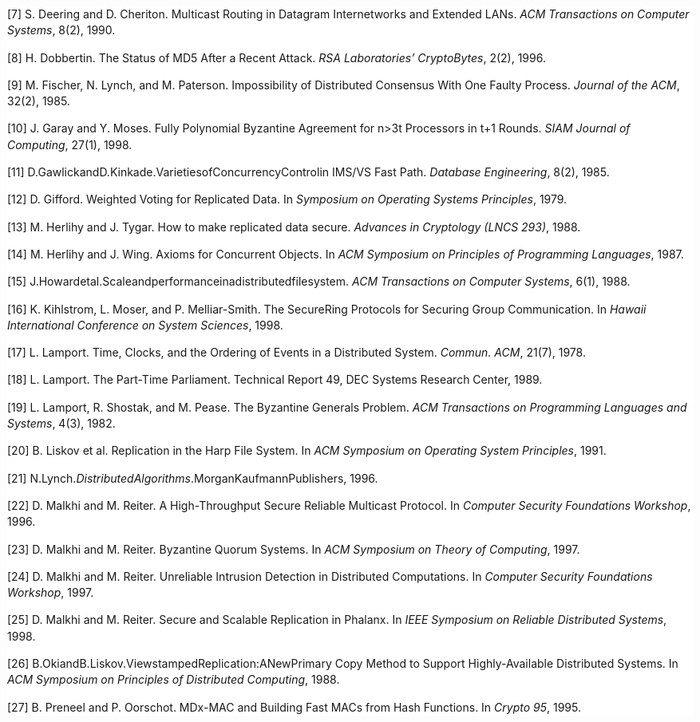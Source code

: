 [7]  S. Deering and D. Cheriton. Multicast Routing in Datagram Internetworks and Extended LANs. *ACM Transactions on Computer Systems*, 8(2), 1990.

[8]  H. Dobbertin. The Status of MD5 After a Recent Attack. *RSA Laboratories’ CryptoBytes*, 2(2), 1996.

[9]  M. Fischer, N. Lynch, and M. Paterson. Impossibility of Distributed Consensus With One Faulty Process. *Journal of the ACM*, 32(2), 1985.

[10]  J. Garay and Y. Moses. Fully Polynomial Byzantine Agreement for n>3t Processors in t+1 Rounds. *SIAM Journal of Computing*, 27(1), 1998.

[11]  D.GawlickandD.Kinkade.VarietiesofConcurrencyControlin IMS/VS Fast Path. *Database Engineering*, 8(2), 1985.

[12]  D. Gifford. Weighted Voting for Replicated Data. In *Symposium on Operating Systems Principles*, 1979.

[13]  M. Herlihy and J. Tygar. How to make replicated data secure. *Advances in Cryptology (LNCS 293)*, 1988.

[14]  M. Herlihy and J. Wing. Axioms for Concurrent Objects. In *ACM Symposium on Principles of Programming Languages*, 1987.

[15]  J.Howardetal.Scaleandperformanceinadistributedfilesystem. *ACM Transactions on Computer Systems*, 6(1), 1988.

[16]  K. Kihlstrom, L. Moser, and P. Melliar-Smith. The SecureRing Protocols for Securing Group Communication. In *Hawaii International Conference on System Sciences*, 1998.

[17]  L. Lamport. Time, Clocks, and the Ordering of Events in a Distributed System. *Commun. ACM*, 21(7), 1978.

[18]  L. Lamport. The Part-Time Parliament. Technical Report 49, DEC Systems Research Center, 1989.

[19]  L. Lamport, R. Shostak, and M. Pease. The Byzantine Generals Problem. *ACM Transactions on Programming Languages and Systems*, 4(3), 1982.

[20]  B. Liskov et al. Replication in the Harp File System. In *ACM Symposium on Operating System Principles*, 1991.

[21]  N.Lynch.*DistributedAlgorithms*.MorganKaufmannPublishers, 1996.

[22]  D. Malkhi and M. Reiter. A High-Throughput Secure Reliable Multicast Protocol. In *Computer Security Foundations Workshop*, 1996.

[23]  D. Malkhi and M. Reiter. Byzantine Quorum Systems. In *ACM Symposium on Theory of Computing*, 1997.

[24]  D. Malkhi and M. Reiter. Unreliable Intrusion Detection in Distributed Computations. In *Computer Security Foundations Workshop*, 1997.

[25]  D. Malkhi and M. Reiter. Secure and Scalable Replication in Phalanx. In *IEEE Symposium on Reliable Distributed Systems*, 1998.

[26]  B.OkiandB.Liskov.ViewstampedReplication:ANewPrimary Copy Method to Support Highly-Available Distributed Systems. In *ACM Symposium on Principles of Distributed Computing*, 1988.

[27]  B. Preneel and P. Oorschot. MDx-MAC and Building Fast MACs from Hash Functions. In *Crypto 95*, 1995.
